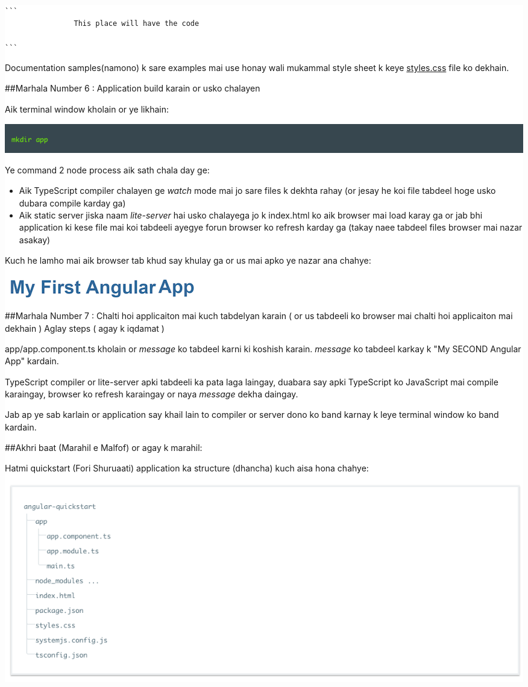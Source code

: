     ```
                    This place will have the code
                
    ```  
   
   Documentation samples(namono) k sare examples mai use honay wali mukammal style sheet k keye [styles.css](https://github.com/angular/angular.io/blob/master/public/docs/_examples/_boilerplate/styles.css) file ko dekhain. 
   
   ##Marhala Number 6 : Application build karain or usko chalayen
   
   Aik terminal window kholain or ye likhain:
      
![app-folder](../../assets/app-folder.png)

   Ye command 2 node process aik sath chala day ge:
    
   * Aik TypeScript compiler chalayen ge *watch* mode mai jo sare files k dekhta rahay (or jesay he koi file tabdeel hoge usko dubara compile karday ga)
   * Aik static server jiska naam *lite-server* hai usko chalayega jo k index.html ko aik browser mai load karay ga or jab bhi application ki kese file mai koi tabdeeli ayegye forun browser ko refresh karday ga (takay naee tabdeel files browser mai nazar asakay)
    
   Kuch he lamho mai aik browser tab khud say khulay ga or us mai apko ye nazar ana chahye:
   
![My First Angular Application](../../assets/my-first-app.png)
 
 ##Marhala Number 7 : Chalti hoi applicaiton mai kuch tabdelyan karain ( or us tabdeeli ko browser mai chalti hoi applicaiton mai dekhain ) Aglay steps ( agay k iqdamat )
 
 app/app.component.ts kholain or *message* ko tabdeel karni ki koshish karain. *message* ko tabdeel karkay k "My SECOND Angular App" kardain.
 
 TypeScript compiler or lite-server apki tabdeeli ka pata laga laingay, duabara say apki TypeScript ko JavaScript mai compile karaingay, browser ko refresh karaingay or naya *message* dekha daingay.
 
 Jab ap ye sab karlain or application say khail lain to compiler or server dono ko band karnay k leye terminal window ko band kardain.
 
 ##Akhri baat (Marahil e Malfof) or agay k marahil:
 
 Hatmi quickstart (Fori Shuruaati) application ka structure (dhancha) kuch aisa hona chahye:
 
![My First Angular Application](../../assets/quickstart-final-project-structure.png)
